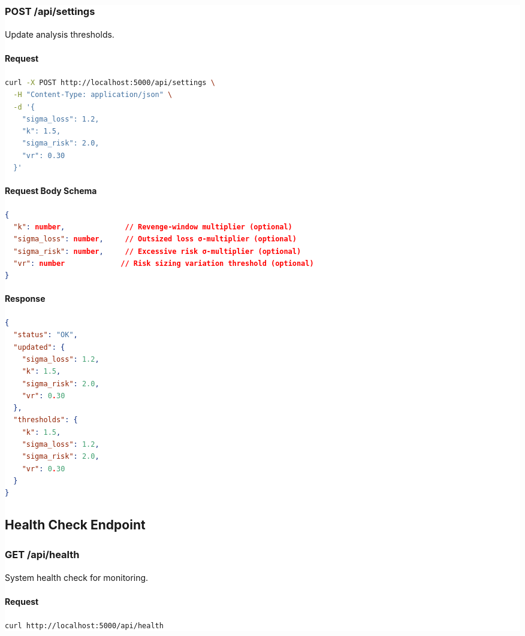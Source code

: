 ### **POST /api/settings**
Update analysis thresholds.

#### Request
```bash
curl -X POST http://localhost:5000/api/settings \
  -H "Content-Type: application/json" \
  -d '{
    "sigma_loss": 1.2,
    "k": 1.5,
    "sigma_risk": 2.0,
    "vr": 0.30
  }'
```

#### Request Body Schema
```json
{
  "k": number,              // Revenge-window multiplier (optional)
  "sigma_loss": number,     // Outsized loss σ-multiplier (optional)
  "sigma_risk": number,     // Excessive risk σ-multiplier (optional)
  "vr": number             // Risk sizing variation threshold (optional)
}
```

#### Response
```json
{
  "status": "OK",
  "updated": {
    "sigma_loss": 1.2,
    "k": 1.5,
    "sigma_risk": 2.0,
    "vr": 0.30
  },
  "thresholds": {
    "k": 1.5,
    "sigma_loss": 1.2,
    "sigma_risk": 2.0,
    "vr": 0.30
  }
}
```

## Health Check Endpoint

### **GET /api/health**
System health check for monitoring.

#### Request
```bash
curl http://localhost:5000/api/health
```
